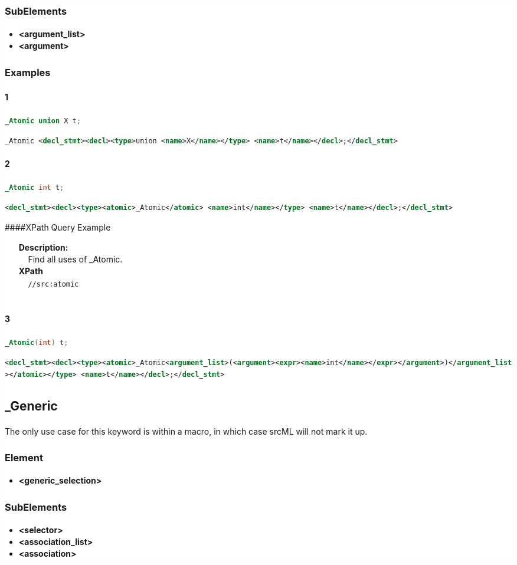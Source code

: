 ### SubElements
* **&lt;argument_list&gt;** 
* **&lt;argument&gt;** 


### Examples

#### 1

```C
_Atomic union X t;
```
```XML
_Atomic <decl_stmt><decl><type>union <name>X</name></type> <name>t</name></decl>;</decl_stmt>
```


#### 2

```C
_Atomic int t;
```
```XML
<decl_stmt><decl><type><atomic>_Atomic</atomic> <name>int</name></type> <name>t</name></decl>;</decl_stmt>
```

####XPath Query Example

&nbsp;&nbsp;&nbsp;&nbsp;&nbsp;&nbsp;**Description:**<br/>
&nbsp;&nbsp;&nbsp;&nbsp;&nbsp;&nbsp;&nbsp;&nbsp;&nbsp;&nbsp;Find all uses of _Atomic.<br/>
&nbsp;&nbsp;&nbsp;&nbsp;&nbsp;&nbsp;**XPath**<br/>
&nbsp;&nbsp;&nbsp;&nbsp;&nbsp;&nbsp;&nbsp;&nbsp;&nbsp;&nbsp;`//src:atomic`<br/>
<br/>
#### 3

```C
_Atomic(int) t;
```
```XML
<decl_stmt><decl><type><atomic>_Atomic<argument_list>(<argument><expr><name>int</name></expr></argument>)</argument_list></atomic></type> <name>t</name></decl>;</decl_stmt>
```


## _Generic

The only use case for this keyword is within a macro, in which case srcML will not mark it up.
### Element
* **&lt;generic_selection&gt;** 

### SubElements
* **&lt;selector&gt;** 
* **&lt;association_list&gt;** 
* **&lt;association&gt;** 
